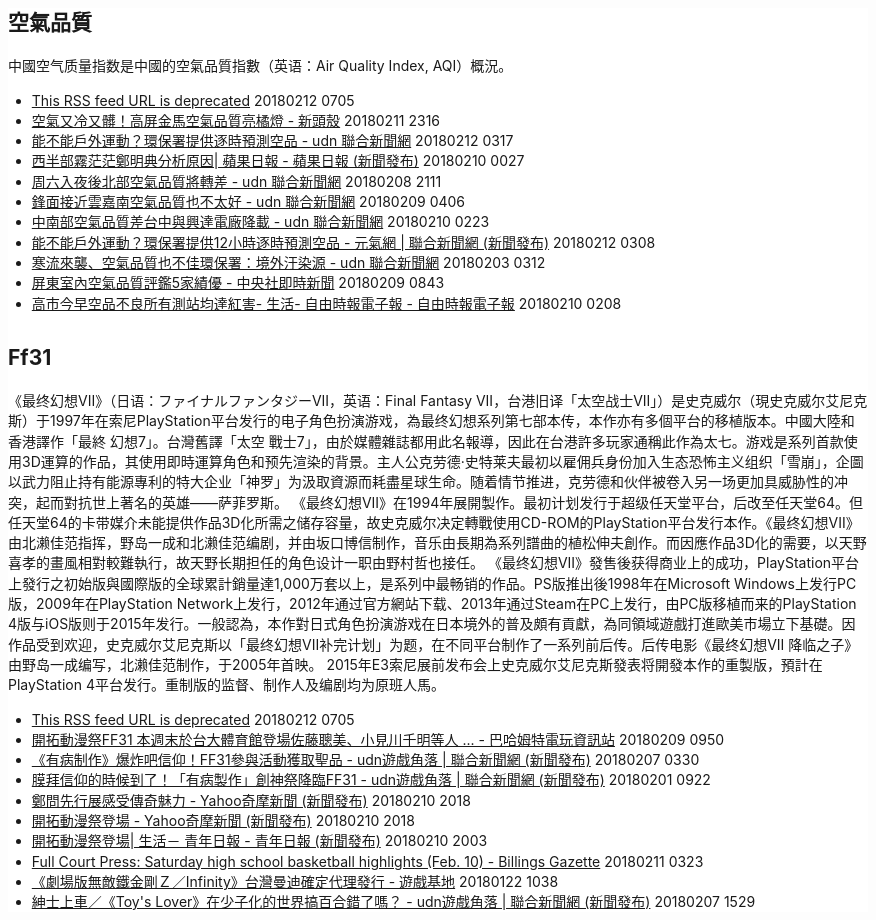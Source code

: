 ## 空氣品質

中國空气质量指数是中國的空氣品質指數（英语：Air Quality Index, AQI）概況。
- [This RSS feed URL is deprecated](0 "This RSS feed URL is deprecated") 20180212 0705
- [空氣又冷又髒！高屏金馬空氣品質亮橘燈 - 新頭殼](https://newtalk.tw/news/view/2018-02-12/114166 "空氣又冷又髒！高屏金馬空氣品質亮橘燈 - 新頭殼") 20180211 2316
- [能不能戶外運動？環保署提供逐時預測空品 - udn 聯合新聞網](https://udn.com/news/story/7266/2982334 "能不能戶外運動？環保署提供逐時預測空品 - udn 聯合新聞網") 20180212 0317
- [西半部霧茫茫鄭明典分析原因| 蘋果日報 - 蘋果日報 (新聞發布)](https://tw.appledaily.com/new/realtime/20180210/1295965/ "西半部霧茫茫鄭明典分析原因| 蘋果日報 - 蘋果日報 (新聞發布)") 20180210 0027
- [周六入夜後北部空氣品質將轉差 - udn 聯合新聞網](https://udn.com/news/story/7266/2977253 "周六入夜後北部空氣品質將轉差 - udn 聯合新聞網") 20180208 2111
- [鋒面接近雲嘉南空氣品質也不太好 - udn 聯合新聞網](https://udn.com/news/story/7266/2977682 "鋒面接近雲嘉南空氣品質也不太好 - udn 聯合新聞網") 20180209 0406
- [中南部空氣品質差台中與興達電廠降載 - udn 聯合新聞網](https://udn.com/news/story/7325/2979516 "中南部空氣品質差台中與興達電廠降載 - udn 聯合新聞網") 20180210 0223
- [能不能戶外運動？環保署提供12小時逐時預測空品 - 元氣網 | 聯合新聞網 (新聞發布)](https://health.udn.com/health/story/5999/2982334 "能不能戶外運動？環保署提供12小時逐時預測空品 - 元氣網 | 聯合新聞網 (新聞發布)") 20180212 0308
- [寒流來襲、空氣品質也不佳環保署：境外汙染源 - udn 聯合新聞網](https://udn.com/news/story/7266/2965726 "寒流來襲、空氣品質也不佳環保署：境外汙染源 - udn 聯合新聞網") 20180203 0312
- [屏東室內空氣品質評鑑5家績優 - 中央社即時新聞](http://www.cna.com.tw/postwrite/Detail/228775.aspx "屏東室內空氣品質評鑑5家績優 - 中央社即時新聞") 20180209 0843
- [高市今早空品不良所有測站均達紅害- 生活- 自由時報電子報 - 自由時報電子報](http://news.ltn.com.tw/news/life/breakingnews/2338670 "高市今早空品不良所有測站均達紅害- 生活- 自由時報電子報 - 自由時報電子報") 20180210 0208

## Ff31

《最终幻想VII》（日语：ファイナルファンタジーVII，英语：Final Fantasy VII，台港旧译「太空战士VII」）是史克威尔（現史克威尔艾尼克斯）于1997年在索尼PlayStation平台发行的电子角色扮演游戏，為最终幻想系列第七部本传，本作亦有多個平台的移植版本。中國大陸和香港譯作「最終 幻想7」。台灣舊譯「太空 戰士7」，由於媒體雜誌都用此名報導，因此在台港許多玩家通稱此作為太七。游戏是系列首款使用3D運算的作品，其使用即時運算角色和预先渲染的背景。主人公克劳德·史特莱夫最初以雇佣兵身份加入生态恐怖主义组织「雪崩」，企圖以武力阻止持有能源專利的特大企业「神罗」为汲取資源而耗盡星球生命。随着情节推进，克劳德和伙伴被卷入另一场更加具威胁性的冲突，起而對抗世上著名的英雄——萨菲罗斯。
《最终幻想VII》在1994年展開製作。最初计划发行于超级任天堂平台，后改至任天堂64。但任天堂64的卡带媒介未能提供作品3D化所需之储存容量，故史克威尔决定轉戰使用CD-ROM的PlayStation平台发行本作。《最终幻想VII》由北濑佳范指挥，野岛一成和北濑佳范编剧，并由坂口博信制作，音乐由長期為系列譜曲的植松伸夫創作。而因應作品3D化的需要，以天野喜孝的畫風相對較難執行，故天野长期担任的角色设计一职由野村哲也接任。
《最终幻想VII》發售後获得商业上的成功，PlayStation平台上發行之初始版與國際版的全球累計銷量達1,000万套以上，是系列中最畅销的作品。PS版推出後1998年在Microsoft Windows上发行PC版，2009年在PlayStation Network上发行，2012年通过官方網站下载、2013年通过Steam在PC上发行，由PC版移植而来的PlayStation 4版与iOS版则于2015年发行。一般認為，本作對日式角色扮演游戏在日本境外的普及頗有貢獻，為同領域遊戲打進歐美市場立下基礎。因作品受到欢迎，史克威尔艾尼克斯以「最终幻想VII补完计划」为题，在不同平台制作了一系列前后传。后传电影《最终幻想VII 降临之子》由野岛一成编写，北濑佳范制作，于2005年首映。
2015年E3索尼展前发布会上史克威尔艾尼克斯發表将開發本作的重製版，預計在PlayStation 4平台发行。重制版的监督、制作人及编剧均为原班人馬。
- [This RSS feed URL is deprecated](0 "This RSS feed URL is deprecated") 20180212 0705
- [開拓動漫祭FF31 本週末於台大體育館登場佐藤聰美、小見川千明等人 ... - 巴哈姆特電玩資訊站](https://gnn.gamer.com.tw/3/159033.html "開拓動漫祭FF31 本週末於台大體育館登場佐藤聰美、小見川千明等人 ... - 巴哈姆特電玩資訊站") 20180209 0950
- [《有病制作》爆炸吧信仰！FF31參與活動獲取聖品 - udn遊戲角落 | 聯合新聞網 (新聞發布)](https://game.udn.com/game/story/10453/2972790 "《有病制作》爆炸吧信仰！FF31參與活動獲取聖品 - udn遊戲角落 | 聯合新聞網 (新聞發布)") 20180207 0330
- [膜拜信仰的時候到了！「有病製作」創神祭降臨FF31 - udn遊戲角落 | 聯合新聞網 (新聞發布)](https://game.udn.com/game/story/10453/2962623 "膜拜信仰的時候到了！「有病製作」創神祭降臨FF31 - udn遊戲角落 | 聯合新聞網 (新聞發布)") 20180201 0922
- [鄭問先行展感受傳奇魅力 - Yahoo奇摩新聞 (新聞發布)](https://tw.news.yahoo.com/%E9%84%AD%E5%95%8F%E5%85%88%E8%A1%8C%E5%B1%95-%E6%84%9F%E5%8F%97%E5%82%B3%E5%A5%87%E9%AD%85%E5%8A%9B-160000649.html "鄭問先行展感受傳奇魅力 - Yahoo奇摩新聞 (新聞發布)") 20180210 2018
- [開拓動漫祭登場 - Yahoo奇摩新聞 (新聞發布)](https://tw.news.yahoo.com/%E9%96%8B%E6%8B%93%E5%8B%95%E6%BC%AB%E7%A5%AD%E7%99%BB%E5%A0%B4-160000183.html "開拓動漫祭登場 - Yahoo奇摩新聞 (新聞發布)") 20180210 2018
- [開拓動漫祭登場| 生活－ 青年日報 - 青年日報 (新聞發布)](https://www.ydn.com.tw/News/277348 "開拓動漫祭登場| 生活－ 青年日報 - 青年日報 (新聞發布)") 20180210 2003
- [Full Court Press: Saturday high school basketball highlights (Feb. 10) - Billings Gazette](http://billingsgazette.com/sports/high-school/basketball/boys/full-court-press-saturday-high-school-basketball-highlights-feb/article_cb26b66d-ff31-51f0-9ccf-a06dc77b1b17.html "Full Court Press: Saturday high school basketball highlights (Feb. 10) - Billings Gazette") 20180211 0323
- [《劇場版無敵鐵金剛Ｚ／Infinity》台灣曼迪確定代理發行 - 遊戲基地](https://www.gamebase.com.tw/news/topic/98952214/ "《劇場版無敵鐵金剛Ｚ／Infinity》台灣曼迪確定代理發行 - 遊戲基地") 20180122 1038
- [紳士上車／《Toy's Lover》在少子化的世界搞百合錯了嗎？ - udn遊戲角落 | 聯合新聞網 (新聞發布)](https://game.udn.com/game/story/10453/2974765 "紳士上車／《Toy's Lover》在少子化的世界搞百合錯了嗎？ - udn遊戲角落 | 聯合新聞網 (新聞發布)") 20180207 1529